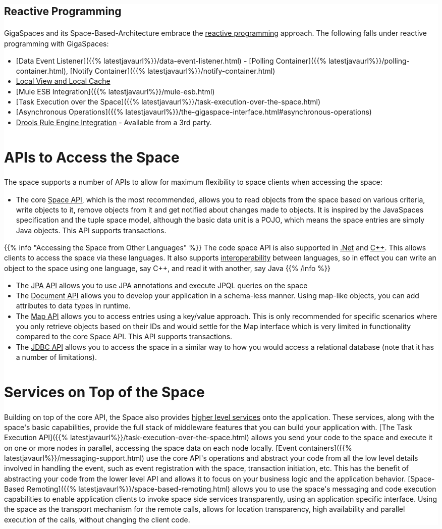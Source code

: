 ## Reactive Programming

GigaSpaces and its Space-Based-Architecture embrace the [reactive programming](http://en.wikipedia.org/wiki/Reactive_programming) approach. The following falls under reactive programming with GigaSpaces:

- [Data Event Listener]({{% latestjavaurl%}}/data-event-listener.html) - [Polling Container]({{% latestjavaurl%}}/polling-container.html), [Notify Container]({{% latestjavaurl%}}/notify-container.html)
- [Local View and Local Cache](./caching-scenarios.html)
- [Mule ESB Integration]({{% latestjavaurl%}}/mule-esb.html)
- [Task Execution over the Space]({{% latestjavaurl%}}/task-execution-over-the-space.html)
- [Asynchronous Operations]({{% latestjavaurl%}}/the-gigaspace-interface.html#asynchronous-operations)
- [Drools Rule Engine Integration](/sbp/xap-drools-integration.html) - Available from a 3rd party.



# APIs to Access the Space

The space supports a number of APIs to allow for maximum flexibility to space clients when accessing the space:

- The core [Space API]({{<latestjavaurl>}}/the-gigaspace-interface.html), which is the most recommended, allows you to read objects from the space based on various criteria, write objects to it, remove objects from it and get notified about changes made to objects. It is inspired by the JavaSpaces specification and the tuple space model, although the basic data unit is a POJO, which means the space entries are simply Java objects. This API supports transactions.

{{%  info "Accessing the Space from Other Languages" %}}
The code space API is also supported in [.Net]({{<latestneturl>}}/) and [C++]({{<latestjavaurl>}}/xap-cpp.html). This allows clients to access the space via these languages. It also supports [interoperability]({{<latestjavaurl>}}/interoperability.html) between languages, so in effect you can write an object to the space using one language, say C++, and read it with another, say Java
{{%  /info %}}

- The [JPA API]({{<latestjavaurl>}}/jpa-api.html) allows you to use JPA annotations and execute JPQL queries on the space
- The [Document API]({{<latestjavaurl>}}/document-api.html) allows you to develop your application in a schema-less manner. Using map-like objects, you can add attributes to data types in runtime.
- The [Map API]({{<latestjavaurl>}}/map-api.html) allows you to access entries using a key/value approach. This is only recommended for specific scenarios where you only retrieve objects based on their IDs and would settle for the Map interface which is very limited in functionality compared to the core Space API. This API supports transactions.
- The [JDBC API]({{<latestjavaurl>}}/jdbc-driver.html) allows you to access the space in a similar way to how you would access a relational database (note that it has a number of limitations).

# Services on Top of the Space

Building on top of the core API, the Space also provides [higher level services](./services-on-top-of-the-data-grid.html) onto the application. These services, along with the space's basic capabilities, provide the full stack of middleware features that you can build your application with.
[The Task Execution API]({{% latestjavaurl%}}/task-execution-over-the-space.html) allows you send your code to the space and execute it on one or more  nodes in parallel, accessing the space data on each node locally.
[Event containers]({{% latestjavaurl%}}/messaging-support.html) use the core API's operations and abstract your code from all the low level details involved in handling the event, such as event registration with the space, transaction initiation, etc. This has the benefit of abstracting your code from the lower level API and allows it to focus on your business logic and the application behavior.
[Space-Based Remoting]({{% latestjavaurl%}}/space-based-remoting.html) allows you to use the space's messaging and code execution capabilities to enable application clients to invoke space side services transparently, using an application specific interface. Using the space as the transport mechanism for the remote calls, allows for location transparency, high availability and parallel execution of the calls, without changing the client code.
